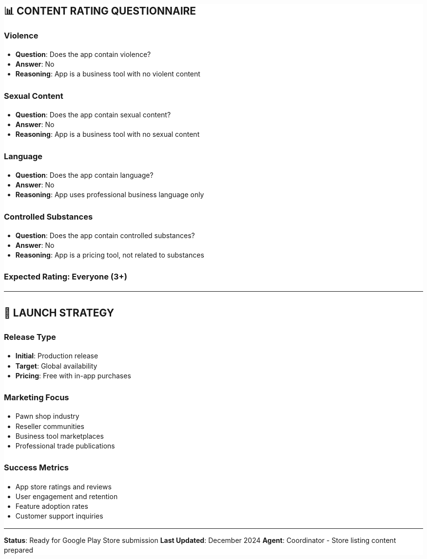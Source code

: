 
## 📊 **CONTENT RATING QUESTIONNAIRE**

### **Violence**
- **Question**: Does the app contain violence?
- **Answer**: No
- **Reasoning**: App is a business tool with no violent content

### **Sexual Content**
- **Question**: Does the app contain sexual content?
- **Answer**: No
- **Reasoning**: App is a business tool with no sexual content

### **Language**
- **Question**: Does the app contain language?
- **Answer**: No
- **Reasoning**: App uses professional business language only

### **Controlled Substances**
- **Question**: Does the app contain controlled substances?
- **Answer**: No
- **Reasoning**: App is a pricing tool, not related to substances

### **Expected Rating**: Everyone (3+)

---

## 🚀 **LAUNCH STRATEGY**

### **Release Type**
- **Initial**: Production release
- **Target**: Global availability
- **Pricing**: Free with in-app purchases

### **Marketing Focus**
- Pawn shop industry
- Reseller communities
- Business tool marketplaces
- Professional trade publications

### **Success Metrics**
- App store ratings and reviews
- User engagement and retention
- Feature adoption rates
- Customer support inquiries

---

**Status**: Ready for Google Play Store submission
**Last Updated**: December 2024
**Agent**: Coordinator - Store listing content prepared
